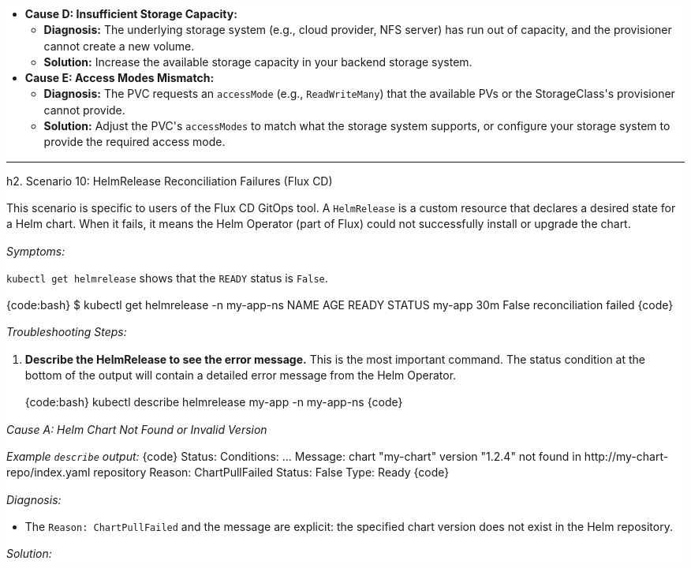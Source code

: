 *   **Cause D: Insufficient Storage Capacity:**
    *   **Diagnosis:** The underlying storage system (e.g., cloud provider, NFS server) has run out of capacity, and the provisioner cannot create a new volume.
    *   **Solution:** Increase the available storage capacity in your backend storage system.
*   **Cause E: Access Modes Mismatch:**
    *   **Diagnosis:** The PVC requests an `accessMode` (e.g., `ReadWriteMany`) that the available PVs or the StorageClass's provisioner cannot provide.
    *   **Solution:** Adjust the PVC's `accessModes` to match what the storage system supports, or configure your storage system to provide the required access mode.

---

h2. Scenario 10: HelmRelease Reconciliation Failures (Flux CD)

This scenario is specific to users of the Flux CD GitOps tool. A `HelmRelease` is a custom resource that declares a desired state for a Helm chart. When it fails, it means the Helm Operator (part of Flux) could not successfully install or upgrade the chart.

*Symptoms:*

`kubectl get helmrelease` shows that the `READY` status is `False`.

{code:bash}
$ kubectl get helmrelease -n my-app-ns
NAME      AGE   READY   STATUS
my-app    30m   False   reconciliation failed
{code}

*Troubleshooting Steps:*

1.  **Describe the HelmRelease to see the error message.**
    This is the most important command. The status condition at the bottom of the output will contain a detailed error message from the Helm Operator.

    {code:bash}
    kubectl describe helmrelease my-app -n my-app-ns
    {code}

*Cause A: Helm Chart Not Found or Invalid Version*

*Example `describe` output:*
{code}
Status:
  Conditions:
    ...
    Message:  chart "my-chart" version "1.2.4" not found in http://my-chart-repo/index.yaml repository
    Reason:   ChartPullFailed
    Status:   False
    Type:     Ready
{code}

*Diagnosis:*

*   The `Reason: ChartPullFailed` and the message are explicit: the specified chart version does not exist in the Helm repository.

*Solution:*
